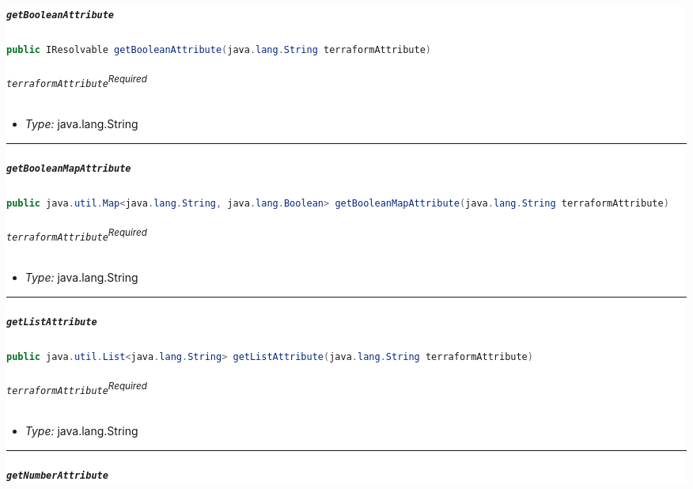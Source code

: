 
##### `getBooleanAttribute` <a name="getBooleanAttribute" id="@cdktf/provider-datadog.dataDatadogCostBudget.DataDatadogCostBudgetEntriesOutputReference.getBooleanAttribute"></a>

```java
public IResolvable getBooleanAttribute(java.lang.String terraformAttribute)
```

###### `terraformAttribute`<sup>Required</sup> <a name="terraformAttribute" id="@cdktf/provider-datadog.dataDatadogCostBudget.DataDatadogCostBudgetEntriesOutputReference.getBooleanAttribute.parameter.terraformAttribute"></a>

- *Type:* java.lang.String

---

##### `getBooleanMapAttribute` <a name="getBooleanMapAttribute" id="@cdktf/provider-datadog.dataDatadogCostBudget.DataDatadogCostBudgetEntriesOutputReference.getBooleanMapAttribute"></a>

```java
public java.util.Map<java.lang.String, java.lang.Boolean> getBooleanMapAttribute(java.lang.String terraformAttribute)
```

###### `terraformAttribute`<sup>Required</sup> <a name="terraformAttribute" id="@cdktf/provider-datadog.dataDatadogCostBudget.DataDatadogCostBudgetEntriesOutputReference.getBooleanMapAttribute.parameter.terraformAttribute"></a>

- *Type:* java.lang.String

---

##### `getListAttribute` <a name="getListAttribute" id="@cdktf/provider-datadog.dataDatadogCostBudget.DataDatadogCostBudgetEntriesOutputReference.getListAttribute"></a>

```java
public java.util.List<java.lang.String> getListAttribute(java.lang.String terraformAttribute)
```

###### `terraformAttribute`<sup>Required</sup> <a name="terraformAttribute" id="@cdktf/provider-datadog.dataDatadogCostBudget.DataDatadogCostBudgetEntriesOutputReference.getListAttribute.parameter.terraformAttribute"></a>

- *Type:* java.lang.String

---

##### `getNumberAttribute` <a name="getNumberAttribute" id="@cdktf/provider-datadog.dataDatadogCostBudget.DataDatadogCostBudgetEntriesOutputReference.getNumberAttribute"></a>
